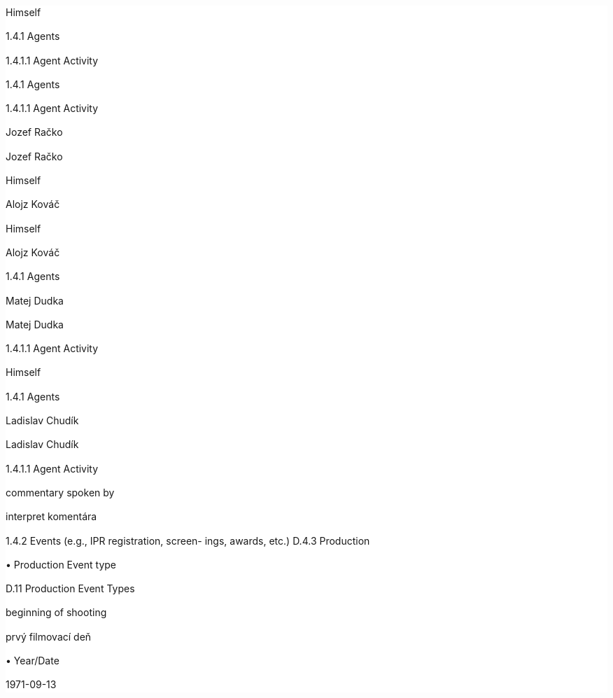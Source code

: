 Himself

1.4.1 Agents

1.4.1.1 Agent Activity

1.4.1 Agents

1.4.1.1 Agent Activity

Jozef Račko

Jozef Račko

Himself

Alojz Kováč

Himself

Alojz Kováč

1.4.1 Agents

Matej Dudka

Matej Dudka

1.4.1.1 Agent Activity

Himself

1.4.1 Agents

Ladislav Chudík

Ladislav Chudík

1.4.1.1 Agent Activity

commentary spoken by

interpret komentára

1.4.2 Events (e.g., IPR
registration, screen-
ings, awards, etc.)
D.4.3 Production



• Production Event
type

D.11 Production
Event Types

beginning of shooting

prvý filmovací deň

• Year/Date

1971-09-13
